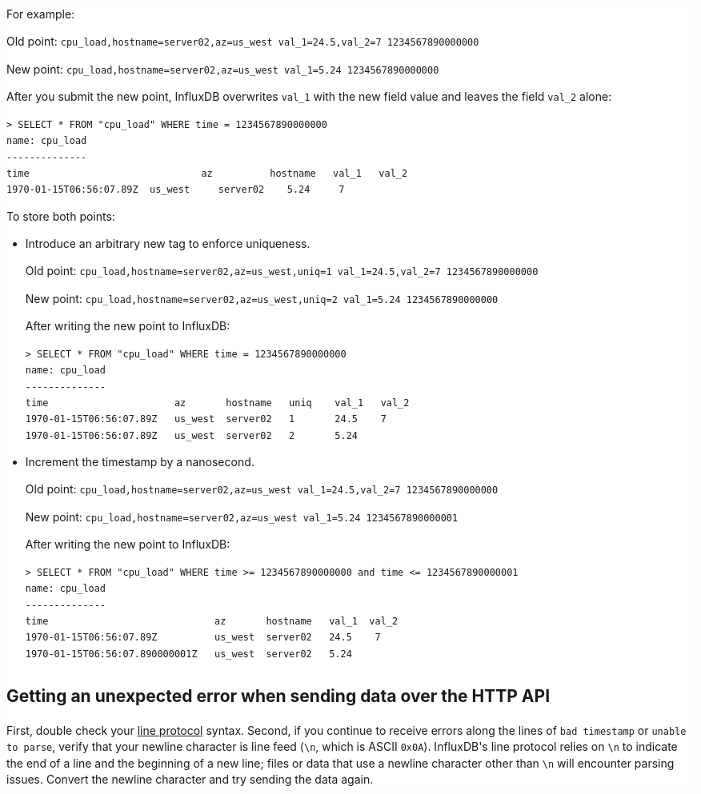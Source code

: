 For example:

Old point: `cpu_load,hostname=server02,az=us_west val_1=24.5,val_2=7 1234567890000000`

New point: `cpu_load,hostname=server02,az=us_west val_1=5.24 1234567890000000`

After you submit the new point, InfluxDB overwrites `val_1` with the new field value and leaves the field `val_2` alone:
```
> SELECT * FROM "cpu_load" WHERE time = 1234567890000000
name: cpu_load
--------------
time			                  az	      hostname	 val_1	 val_2
1970-01-15T06:56:07.89Z	 us_west	 server02	 5.24	  7
```

To store both points:

* Introduce an arbitrary new tag to enforce uniqueness.

    Old point: `cpu_load,hostname=server02,az=us_west,uniq=1 val_1=24.5,val_2=7 1234567890000000`

    New point: `cpu_load,hostname=server02,az=us_west,uniq=2 val_1=5.24 1234567890000000`

    After writing the new point to InfluxDB:
    ```
  > SELECT * FROM "cpu_load" WHERE time = 1234567890000000
  name: cpu_load
  --------------
  time			            az	     hostname	uniq	val_1	val_2
  1970-01-15T06:56:07.89Z	us_west	 server02	1	    24.5	7
  1970-01-15T06:56:07.89Z	us_west	 server02	2	    5.24
    ```
* Increment the timestamp by a nanosecond.

    Old point: `cpu_load,hostname=server02,az=us_west val_1=24.5,val_2=7 1234567890000000`

    New point: `cpu_load,hostname=server02,az=us_west val_1=5.24 1234567890000001`

    After writing the new point to InfluxDB:
    ```
    > SELECT * FROM "cpu_load" WHERE time >= 1234567890000000 and time <= 1234567890000001
    name: cpu_load
    --------------
    time				             az	      hostname	 val_1	val_2
    1970-01-15T06:56:07.89Z		     us_west  server02	 24.5	 7
    1970-01-15T06:56:07.890000001Z	 us_west  server02	 5.24
    ```

## Getting an unexpected error when sending data over the HTTP API
First, double check your [line protocol](/influxdb/v1.0/write_protocols/line/) syntax.
Second, if you continue to receive errors along the lines of `bad timestamp` or `unable to parse`, verify that your newline character is line feed (`\n`, which is ASCII `0x0A`).
InfluxDB's line protocol relies on `\n` to indicate the end of a line and the beginning of a new line; files or data that use a newline character other than `\n` will encounter parsing issues.
Convert the newline character and try sending the data again.
